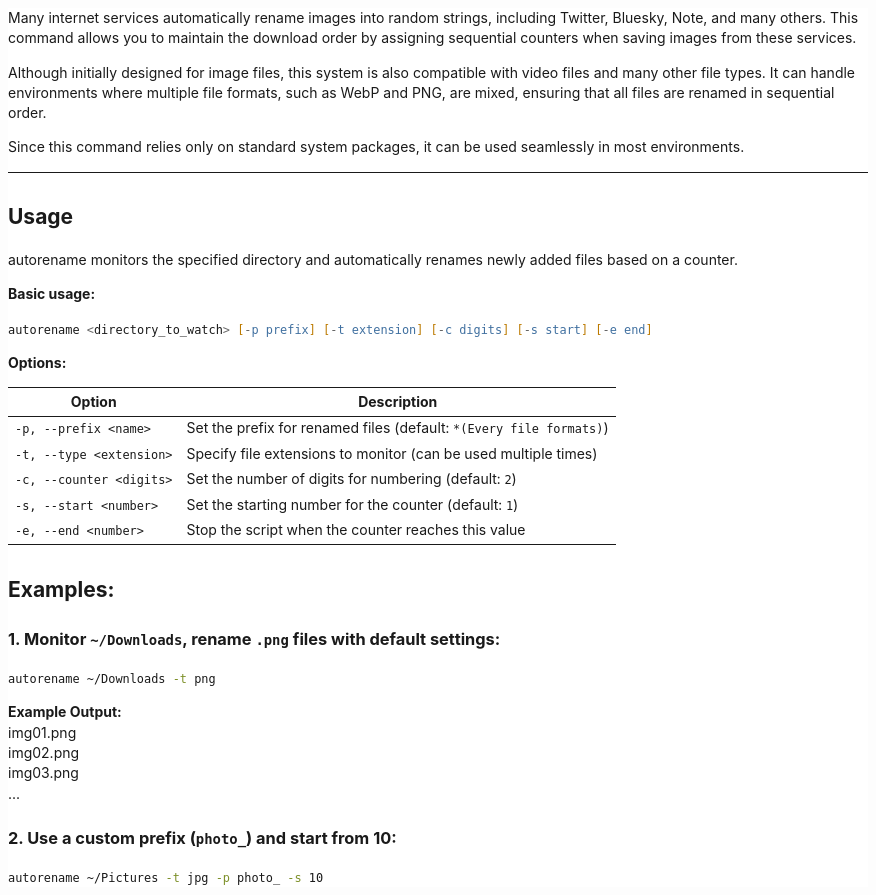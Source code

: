 Many internet services automatically rename images into random strings, including Twitter, Bluesky, Note, and many others.
This command allows you to maintain the download order by assigning sequential counters when saving images from these services.

Although initially designed for image files, this system is also compatible with video files and many other file types. It can handle environments where multiple file formats, such as WebP and PNG, are mixed, ensuring that all files are renamed in sequential order.

Since this command relies only on standard system packages, it can be used seamlessly in most environments.

------
## Usage
autorename monitors the specified directory and automatically renames newly added files based on a counter.

**Basic usage:**
```zsh
autorename <directory_to_watch> [-p prefix] [-t extension] [-c digits] [-s start] [-e end]
```

**Options:**

| Option | Description |
|--------|------------|
| `-p, --prefix <name>` | Set the prefix for renamed files (default: `*(Every file formats)`) |
| `-t, --type <extension>` | Specify file extensions to monitor (can be used multiple times) |
| `-c, --counter <digits>` | Set the number of digits for numbering (default: `2`) |
| `-s, --start <number>` | Set the starting number for the counter (default: `1`) |
| `-e, --end <number>` | Stop the script when the counter reaches this value |

## Examples:
### **1. Monitor `~/Downloads`, rename `.png` files with default settings:**
```zsh
autorename ~/Downloads -t png
```

**Example Output:**  
img01.png  
img02.png  
img03.png  
...

### **2. Use a custom prefix (`photo_`) and start from 10:**
```zsh
autorename ~/Pictures -t jpg -p photo_ -s 10
```

